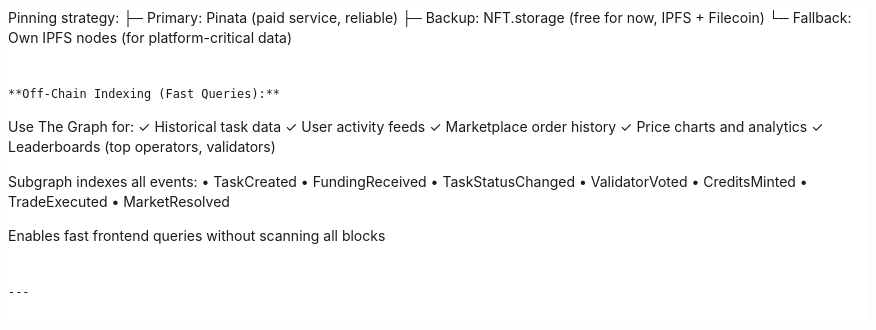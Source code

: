 Pinning strategy:
├─ Primary: Pinata (paid service, reliable)
├─ Backup: NFT.storage (free for now, IPFS + Filecoin)
└─ Fallback: Own IPFS nodes (for platform-critical data)
```

**Off-Chain Indexing (Fast Queries):**
```
Use The Graph for:
✓ Historical task data
✓ User activity feeds
✓ Marketplace order history
✓ Price charts and analytics
✓ Leaderboards (top operators, validators)

Subgraph indexes all events:
• TaskCreated
• FundingReceived
• TaskStatusChanged
• ValidatorVoted
• CreditsMinted
• TradeExecuted
• MarketResolved

Enables fast frontend queries without scanning all blocks
```

---

